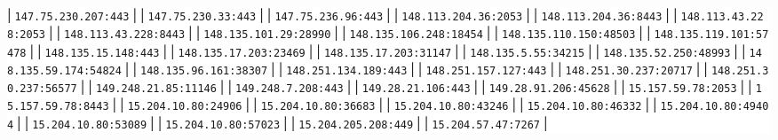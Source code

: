 | `147.75.230.207:443`    |
| `147.75.230.33:443`     |
| `147.75.236.96:443`     |
| `148.113.204.36:2053`   |
| `148.113.204.36:8443`   |
| `148.113.43.228:2053`   |
| `148.113.43.228:8443`   |
| `148.135.101.29:28990`  |
| `148.135.106.248:18454` |
| `148.135.110.150:48503` |
| `148.135.119.101:57478` |
| `148.135.15.148:443`    |
| `148.135.17.203:23469`  |
| `148.135.17.203:31147`  |
| `148.135.5.55:34215`    |
| `148.135.52.250:48993`  |
| `148.135.59.174:54824`  |
| `148.135.96.161:38307`  |
| `148.251.134.189:443`   |
| `148.251.157.127:443`   |
| `148.251.30.237:20717`  |
| `148.251.30.237:56577`  |
| `149.248.21.85:11146`   |
| `149.248.7.208:443`     |
| `149.28.21.106:443`     |
| `149.28.91.206:45628`   |
| `15.157.59.78:2053`     |
| `15.157.59.78:8443`     |
| `15.204.10.80:24906`    |
| `15.204.10.80:36683`    |
| `15.204.10.80:43246`    |
| `15.204.10.80:46332`    |
| `15.204.10.80:49404`    |
| `15.204.10.80:53089`    |
| `15.204.10.80:57023`    |
| `15.204.205.208:449`    |
| `15.204.57.47:7267`     |